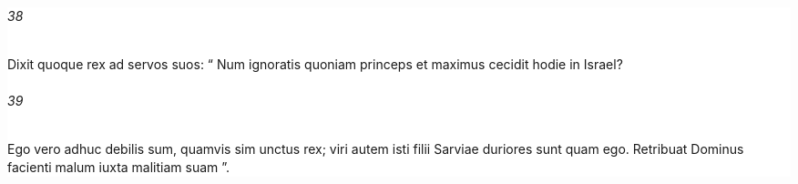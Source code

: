 ###### 38
Dixit quoque rex ad servos suos: “ Num ignoratis quoniam princeps et maximus cecidit hodie in Israel? 
###### 39
Ego vero adhuc debilis sum, quamvis sim unctus rex; viri autem isti filii Sarviae duriores sunt quam ego. Retribuat Dominus facienti malum iuxta malitiam suam ”.
